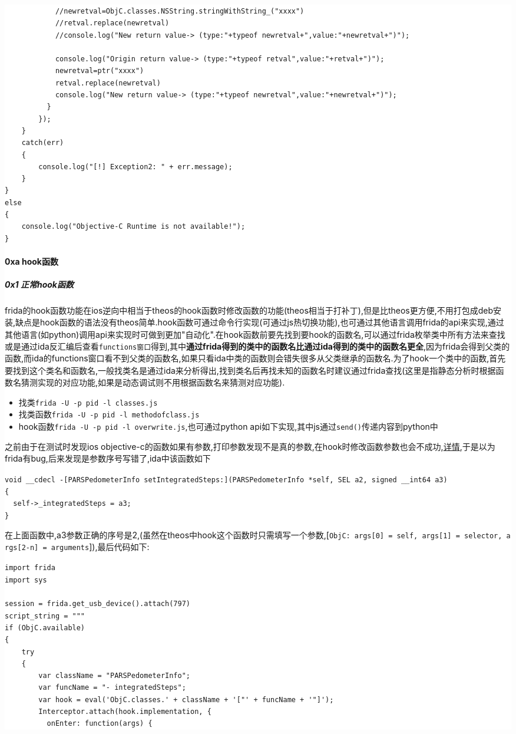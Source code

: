 ```
            //newretval=ObjC.classes.NSString.stringWithString_("xxxx")
            //retval.replace(newretval)
            //console.log("New return value-> (type:"+typeof newretval+",value:"+newretval+")");

            console.log("Origin return value-> (type:"+typeof retval",value:"+retval+")");
            newretval=ptr("xxxx")
            retval.replace(newretval)
            console.log("New return value-> (type:"+typeof newretval",value:"+newretval+")");
          }
        });
    }
    catch(err)
    {
        console.log("[!] Exception2: " + err.message);
    }
}
else
{
    console.log("Objective-C Runtime is not available!");
}

```

#### 0xa hook函数

##### 0x1 正常hook函数

frida的hook函数功能在ios逆向中相当于theos的hook函数时修改函数的功能(theos相当于打补丁),但是比theos更方便,不用打包成deb安装,缺点是hook函数的语法没有theos简单.hook函数可通过命令行实现(可通过js热切换功能),也可通过其他语言调用frida的api来实现,通过其他语言(如python)调用api来实现时可做到更加"自动化".在hook函数前要先找到要hook的函数名,可以通过frida枚举类中所有方法来查找或是通过ida反汇编后查看`functions窗口`得到,其中**通过frida得到的类中的函数名比通过ida得到的类中的函数名更全**,因为frida会得到父类的函数,而ida的functions窗口看不到父类的函数名,如果只看ida中类的函数则会错失很多从父类继承的函数名.为了hook一个类中的函数,首先要找到这个类名和函数名,一般找类名是通过ida来分析得出,找到类名后再找未知的函数名时建议通过frida查找(这里是指静态分析时根据函数名猜测实现的对应功能,如果是动态调试则不用根据函数名来猜测对应功能).

+ 找类`frida -U -p pid -l classes.js`
+ 找类函数`frida -U -p pid -l methodofclass.js`
+ hook函数`frida -U -p pid -l overwrite.js`,也可通过python api如下实现,其中js通过`send()`传递内容到python中

之前由于在测试时发现ios objective-c的函数如果有参数,打印参数发现不是真的参数,在hook时修改函数参数也会不成功,[详情][15],于是以为frida有bug,后来发现是参数序号写错了,ida中该函数如下

```
void __cdecl -[PARSPedometerInfo setIntegratedSteps:](PARSPedometerInfo *self, SEL a2, signed __int64 a3)
{
  self->_integratedSteps = a3;
}
```

在上面函数中,a3参数正确的序号是2,(虽然在theos中hook这个函数时只需填写一个参数,[`ObjC: args[0] = self, args[1] = selector, args[2-n] = arguments`]),最后代码如下:

```
import frida
import sys

session = frida.get_usb_device().attach(797)
script_string = """
if (ObjC.available)
{
    try
    {
        var className = "PARSPedometerInfo";
        var funcName = "- integratedSteps";
        var hook = eval('ObjC.classes.' + className + '["' + funcName + '"]');
        Interceptor.attach(hook.implementation, {
          onEnter: function(args) {
```

[1]: https://www.frida.re/docs/home/
[2]: http://www.voidcn.com/article/p-cuytgsnz-w.html
[3]: https://www.anquanke.com/post/id/85758
[4]: https://www.anquanke.com/post/id/85759
[5]: http://www.freebuf.com/articles/terminal/134111.html
[6]: http://www.freebuf.com/articles/web/125260.html
[7]: http://www.freebuf.com/sectool/142928.html
[8]: http://www.freebuf.com/sectool/143360.html
[9]: https://github.com/frida/frida-python/blob/master/src/frida/core.py
[10]: https://github.com/frida/frida-python/blob/master/src/frida/tracer.py
[11]: https://github.com/3xp10it/mytools/blob/master/classes.js
[12]: https://github.com/3xp10it/mytools/blob/master/methodsofclass.js
[13]: https://github.com/3xp10it/mytools/blob/master/record.js
[14]: https://github.com/3xp10it/mytools/blob/master/overwrite.js
[15]: https://github.com/frida/frida/issues/399
[16]: https://zhuanlan.zhihu.com/p/24020686
[17]: http://www.cycript.org/
[18]: https://www.frida.re/docs/javascript-api/
[19]: https://www.anquanke.com/post/id/86567
[20]: http://blog.csdn.net/xiaolewennofollow/article/details/52155457
[21]: http://python.blog.163.com/blog/static/183010453201201145855429/
[22]: http://5alt.me/2017/11/我是如何用hrida自动生成签名的/
[23]: https://raw.githubusercontent.com/3xp10it/pic/master/brida.png
[24]: https://www.frida.re/docs/javascript-api/#objc
[25]: https://github.com/3xp10it/xenc